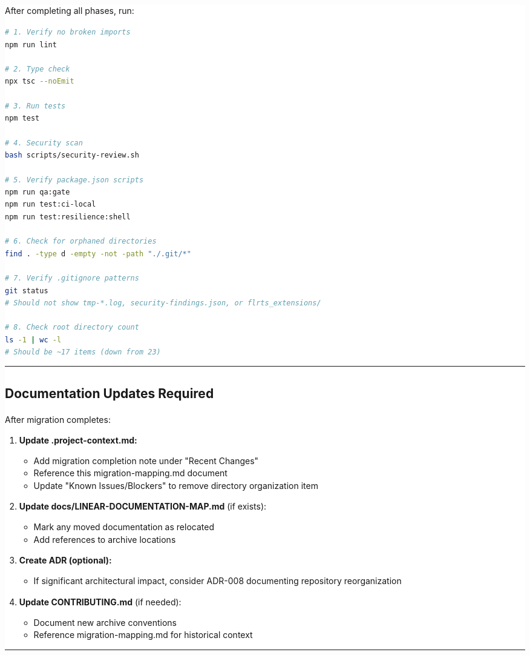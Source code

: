 After completing all phases, run:

```bash
# 1. Verify no broken imports
npm run lint

# 2. Type check
npx tsc --noEmit

# 3. Run tests
npm test

# 4. Security scan
bash scripts/security-review.sh

# 5. Verify package.json scripts
npm run qa:gate
npm run test:ci-local
npm run test:resilience:shell

# 6. Check for orphaned directories
find . -type d -empty -not -path "./.git/*"

# 7. Verify .gitignore patterns
git status
# Should not show tmp-*.log, security-findings.json, or flrts_extensions/

# 8. Check root directory count
ls -1 | wc -l
# Should be ~17 items (down from 23)
```

---

## Documentation Updates Required

After migration completes:

1. **Update .project-context.md:**
   - Add migration completion note under "Recent Changes"
   - Reference this migration-mapping.md document
   - Update "Known Issues/Blockers" to remove directory organization item

2. **Update docs/LINEAR-DOCUMENTATION-MAP.md** (if exists):
   - Mark any moved documentation as relocated
   - Add references to archive locations

3. **Create ADR (optional):**
   - If significant architectural impact, consider ADR-008 documenting repository reorganization

4. **Update CONTRIBUTING.md** (if needed):
   - Document new archive conventions
   - Reference migration-mapping.md for historical context

---